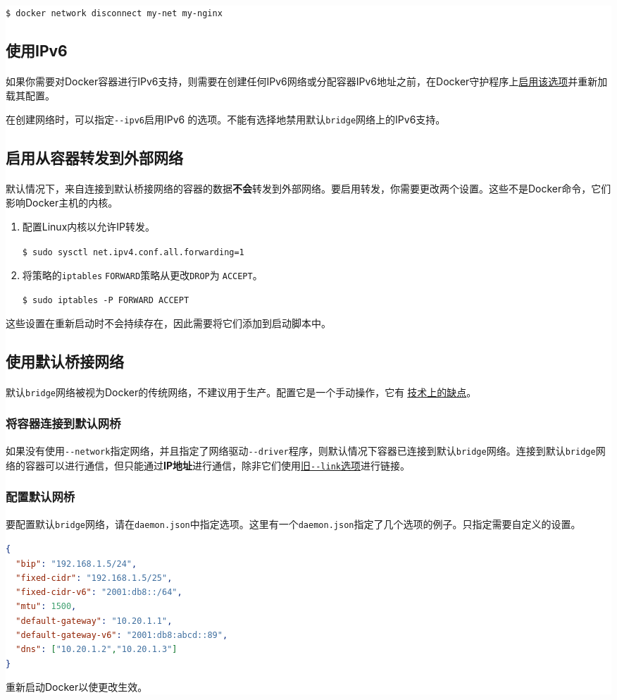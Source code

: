 ```shell
$ docker network disconnect my-net my-nginx
```

## 使用IPv6

如果你需要对Docker容器进行IPv6支持，则需要在创建任何IPv6网络或分配容器IPv6地址之前，在Docker守护程序上[启用该选项](https://docs.docker.com/config/daemon/ipv6/)并重新加载其配置。

在创建网络时，可以指定`--ipv6`启用IPv6 的选项。不能有选择地禁用默认`bridge`网络上的IPv6支持。

## 启用从容器转发到外部网络

默认情况下，来自连接到默认桥接网络的容器的数据**不会**转发到外部网络。要启用转发，你需要更改两个设置。这些不是Docker命令，它们影响Docker主机的内核。

1. 配置Linux内核以允许IP转发。

   ```shell
   $ sudo sysctl net.ipv4.conf.all.forwarding=1
   ```

2. 将策略的`iptables` `FORWARD`策略从更改`DROP`为 `ACCEPT`。

   ```shell
   $ sudo iptables -P FORWARD ACCEPT
   ```

这些设置在重新启动时不会持续存在，因此需要将它们添加到启动脚本中。

## 使用默认桥接网络

默认`bridge`网络被视为Docker的传统网络，不建议用于生产。配置它是一个手动操作，它有 [技术上的缺点](https://docs.docker.com/network/bridge/#differences-between-user-defined-bridges-and-the-default-bridge)。

### 将容器连接到默认网桥

如果没有使用`--network`指定网络，并且指定了网络驱动`--driver`程序，则默认情况下容器已连接到默认`bridge`网络。连接到默认`bridge`网络的容器可以进行通信，但只能通过**IP地址**进行通信，除非它们使用[旧`--link`选项](https://docs.docker.com/network/links/)进行链接。

### 配置默认网桥

要配置默认`bridge`网络，请在`daemon.json`中指定选项。这里有一个`daemon.json`指定了几个选项的例子。只指定需要自定义的设置。

```json
{
  "bip": "192.168.1.5/24",
  "fixed-cidr": "192.168.1.5/25",
  "fixed-cidr-v6": "2001:db8::/64",
  "mtu": 1500,
  "default-gateway": "10.20.1.1",
  "default-gateway-v6": "2001:db8:abcd::89",
  "dns": ["10.20.1.2","10.20.1.3"]
}
```

重新启动Docker以使更改生效。
